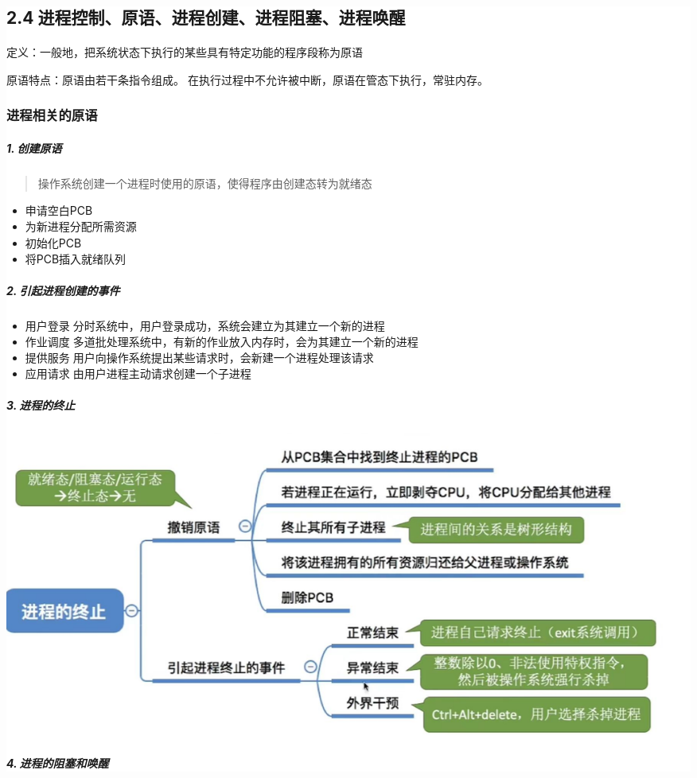 ## 2.4 进程控制、原语、进程创建、进程阻塞、进程唤醒

定义：一般地，把系统状态下执行的某些具有特定功能的程序段称为原语

原语特点：原语由若干条指令组成。 在执行过程中不允许被中断，原语在管态下执行，常驻内存。

### 进程相关的原语

##### 1. 创建原语

> 操作系统创建一个进程时使用的原语，使得程序由创建态转为就绪态

- 申请空白PCB
- 为新进程分配所需资源
- 初始化PCB
- 将PCB插入就绪队列

##### 2. 引起进程创建的事件

- 用户登录 分时系统中，用户登录成功，系统会建立为其建立一个新的进程
- 作业调度 多道批处理系统中，有新的作业放入内存时，会为其建立一个新的进程
- 提供服务 用户向操作系统提出某些请求时，会新建一个进程处理该请求
- 应用请求 由用户进程主动请求创建一个子进程

##### 3. 进程的终止

![image-20230909174924205](./assets/image-20230909174924205.png)

##### 4. 进程的阻塞和唤醒
